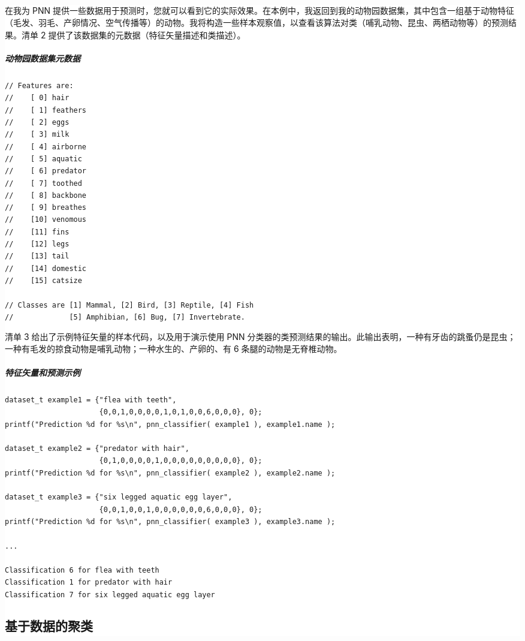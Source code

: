 在我为 PNN 提供一些数据用于预测时，您就可以看到它的实际效果。在本例中，我返回到我的动物园数据集，其中包含一组基于动物特征（毛发、羽毛、产卵情况、空气传播等）的动物。我将构造一些样本观察值，以查看该算法对类（哺乳动物、昆虫、两栖动物等）的预测结果。清单 2 提供了该数据集的元数据（特征矢量描述和类描述）。

##### 动物园数据集元数据

```
// Features are:
//    [ 0] hair
//    [ 1] feathers
//    [ 2] eggs
//    [ 3] milk
//    [ 4] airborne
//    [ 5] aquatic
//    [ 6] predator
//    [ 7] toothed
//    [ 8] backbone
//    [ 9] breathes
//    [10] venomous
//    [11] fins
//    [12] legs
//    [13] tail
//    [14] domestic
//    [15] catsize

// Classes are [1] Mammal, [2] Bird, [3] Reptile, [4] Fish
//             [5] Amphibian, [6] Bug, [7] Invertebrate. 
```

清单 3 给出了示例特征矢量的样本代码，以及用于演示使用 PNN 分类器的类预测结果的输出。此输出表明，一种有牙齿的跳蚤仍是昆虫；一种有毛发的掠食动物是哺乳动物；一种水生的、产卵的、有 6 条腿的动物是无脊椎动物。

##### 特征矢量和预测示例

```
dataset_t example1 = {"flea with teeth",
                      {0,0,1,0,0,0,0,1,0,1,0,0,6,0,0,0}, 0};
printf("Prediction %d for %s\n", pnn_classifier( example1 ), example1.name );

dataset_t example2 = {"predator with hair",
                      {0,1,0,0,0,0,1,0,0,0,0,0,0,0,0,0}, 0};
printf("Prediction %d for %s\n", pnn_classifier( example2 ), example2.name );

dataset_t example3 = {"six legged aquatic egg layer",
                      {0,0,1,0,0,1,0,0,0,0,0,0,6,0,0,0}, 0};
printf("Prediction %d for %s\n", pnn_classifier( example3 ), example3.name );

...

Classification 6 for flea with teeth
Classification 1 for predator with hair
Classification 7 for six legged aquatic egg layer 
```

## 基于数据的聚类
